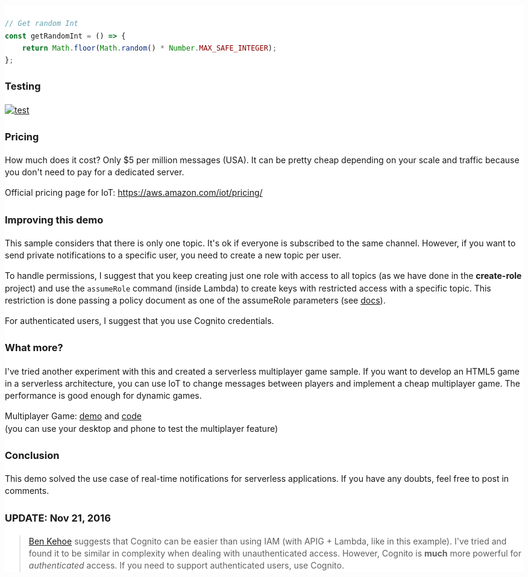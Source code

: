 ``` javascript

// Get random Int
const getRandomInt = () => {
    return Math.floor(Math.random() * Number.MAX_SAFE_INTEGER);
};
```
### Testing

[![test](https://zanon.io/images/posts/2016-11-05-test.png)](https://serverless-notifications.zanon.io)

### Pricing

How much does it cost? Only $5 per million messages (USA). It can be pretty cheap depending on your scale and traffic because you don't need to pay for a dedicated server.

Official pricing page for IoT: https://aws.amazon.com/iot/pricing/

### Improving this demo

This sample considers that there is only one topic. It's ok if everyone is subscribed to the same channel. However, if you want to send private notifications to a specific user, you need to create a new topic per user.

To handle permissions, I suggest that you keep creating just one role with access to all topics (as we have done in the **create-role** project) and use the `assumeRole` command (inside Lambda) to create keys with restricted access with a specific topic. This restriction is done passing a policy document as one of the assumeRole parameters (see [docs](http://docs.aws.amazon.com/AWSJavaScriptSDK/latest/AWS/STS.html#assumeRole-property)).

For authenticated users, I suggest that you use Cognito credentials.

### What more?

I've tried another experiment with this and created a serverless multiplayer game sample. If you want to develop an HTML5 game in a serverless architecture, you can use IoT to change messages between players and implement a cheap multiplayer game. The performance is good enough for dynamic games.

Multiplayer Game: [demo](https://bombermon.zanon.io) and [code](https://github.com/zanon-io/serverless-multiplayer-game)  
(you can use your desktop and phone to test the multiplayer feature)

### Conclusion

This demo solved the use case of real-time notifications for serverless applications. If you have any doubts, feel free to post in comments.

### UPDATE: Nov 21, 2016

> [Ben Kehoe](https://twitter.com/ben11kehoe) suggests that Cognito can be easier than using IAM (with APIG + Lambda, like in this example). I've tried and found it to be similar in complexity when dealing with unauthenticated access. However, Cognito is **much** more powerful for *authenticated* access. If you need to support authenticated users, use Cognito.

